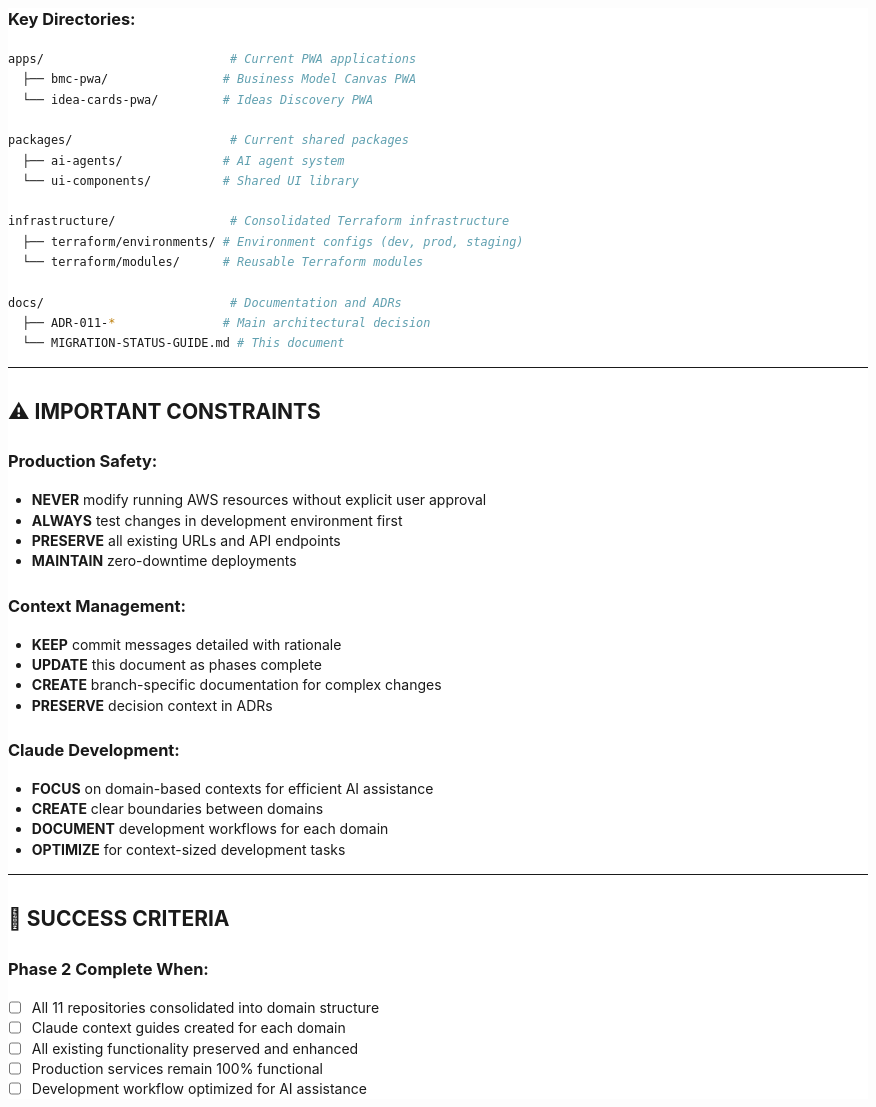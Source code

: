### **Key Directories:**
```bash
apps/                          # Current PWA applications
  ├── bmc-pwa/                # Business Model Canvas PWA
  └── idea-cards-pwa/         # Ideas Discovery PWA

packages/                      # Current shared packages
  ├── ai-agents/              # AI agent system
  └── ui-components/          # Shared UI library

infrastructure/                # Consolidated Terraform infrastructure
  ├── terraform/environments/ # Environment configs (dev, prod, staging)
  └── terraform/modules/      # Reusable Terraform modules

docs/                          # Documentation and ADRs
  ├── ADR-011-*               # Main architectural decision
  └── MIGRATION-STATUS-GUIDE.md # This document
```

---

## **⚠️ IMPORTANT CONSTRAINTS**

### **Production Safety:**
- **NEVER** modify running AWS resources without explicit user approval
- **ALWAYS** test changes in development environment first  
- **PRESERVE** all existing URLs and API endpoints
- **MAINTAIN** zero-downtime deployments

### **Context Management:**
- **KEEP** commit messages detailed with rationale
- **UPDATE** this document as phases complete
- **CREATE** branch-specific documentation for complex changes
- **PRESERVE** decision context in ADRs

### **Claude Development:**
- **FOCUS** on domain-based contexts for efficient AI assistance
- **CREATE** clear boundaries between domains  
- **DOCUMENT** development workflows for each domain
- **OPTIMIZE** for context-sized development tasks

---

## **🎯 SUCCESS CRITERIA**

### **Phase 2 Complete When:**
- [ ] All 11 repositories consolidated into domain structure
- [ ] Claude context guides created for each domain
- [ ] All existing functionality preserved and enhanced
- [ ] Production services remain 100% functional
- [ ] Development workflow optimized for AI assistance
